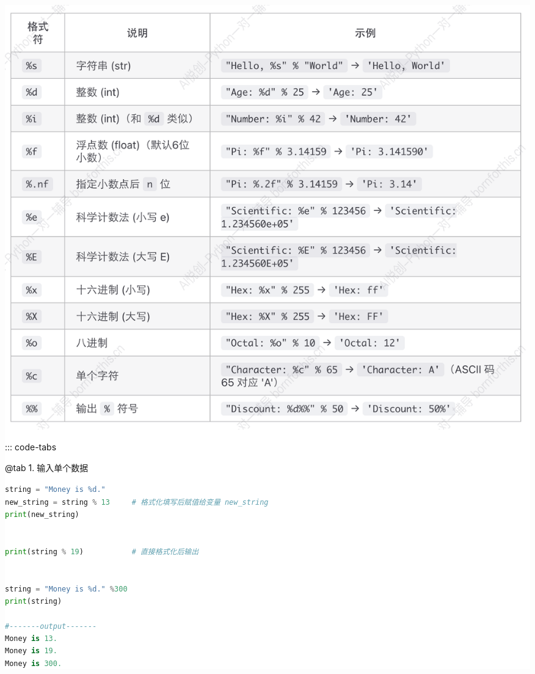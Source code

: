 ![](./04-string.assets/image-20250411144257303.png)

::: code-tabs

@tab 1. 输入单个数据

```python
string = "Money is %d."
new_string = string % 13     # 格式化填写后赋值给变量 new_string
print(new_string)


print(string % 19)           # 直接格式化后输出


string = "Money is %d." %300
print(string)

#-------output-------
Money is 13.
Money is 19.
Money is 300.
```
